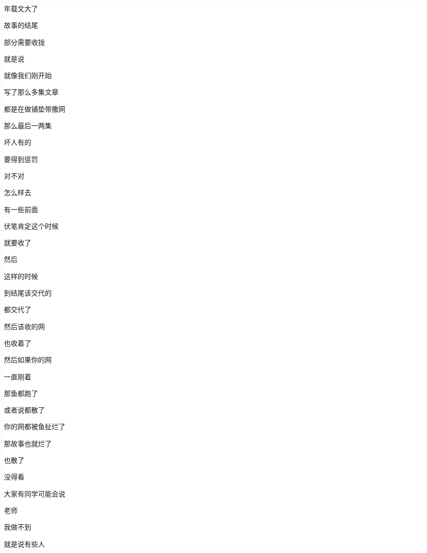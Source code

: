 年载文大了

故事的结尾

部分需要收拢

就是说

就像我们刚开始

写了那么多集文章

都是在做铺垫带撒网

那么最后一两集

坏人有的

要得到惩罚

对不对

怎么样去

有一些前面

伏笔肯定这个时候

就要收了

然后

这样的时候

到结尾该交代的

都交代了

然后该收的网

也收着了

然后如果你的网

一直刚着

那鱼都跑了

或者说都散了

你的网都被鱼扯烂了

那故事也就烂了

也散了

没得看

大家有同学可能会说

老师

我做不到

就是说有些人
